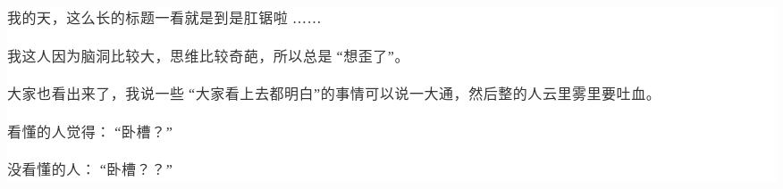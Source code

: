 <p style="margin-bottom: 13px;max-width: 100%;min-height: 1em;color: rgb(51, 51, 51);font-family: -apple-system-font, BlinkMacSystemFont, 'Helvetica Neue', 'PingFang SC', 'Hiragino Sans GB', 'Microsoft YaHei UI', 'Microsoft YaHei', Arial, sans-serif;font-size: 17px;letter-spacing: 0.5440000295639038px;text-align: justify;white-space: normal;line-height: 25.5px;box-sizing: border-box !important;word-wrap: break-word !important;">
<span style="max-width: 100%;font-family: 楷体;line-height: 24px;font-size: 16px;box-sizing: border-box !important;word-wrap: break-word !important;">
<span style="max-width: 100%;box-sizing: border-box !important;word-wrap: break-word !important;">
           我的天，这么长的标题一看就是到是肛锯啦
          </span>
          ……
         </span>
</p>
<p style="margin-bottom: 13px;max-width: 100%;min-height: 1em;color: rgb(51, 51, 51);font-family: -apple-system-font, BlinkMacSystemFont, 'Helvetica Neue', 'PingFang SC', 'Hiragino Sans GB', 'Microsoft YaHei UI', 'Microsoft YaHei', Arial, sans-serif;font-size: 17px;letter-spacing: 0.5440000295639038px;text-align: justify;white-space: normal;line-height: 25.5px;box-sizing: border-box !important;word-wrap: break-word !important;">
<span style="max-width: 100%;font-family: 楷体;line-height: 24px;font-size: 16px;box-sizing: border-box !important;word-wrap: break-word !important;">
<span style="max-width: 100%;box-sizing: border-box !important;word-wrap: break-word !important;">
           我这人因为脑洞比较大，思维比较奇葩，所以总是
          </span>
          “想歪了”。
         </span>
</p>
<p style="margin-bottom: 13px;max-width: 100%;min-height: 1em;color: rgb(51, 51, 51);font-family: -apple-system-font, BlinkMacSystemFont, 'Helvetica Neue', 'PingFang SC', 'Hiragino Sans GB', 'Microsoft YaHei UI', 'Microsoft YaHei', Arial, sans-serif;font-size: 17px;letter-spacing: 0.5440000295639038px;text-align: justify;white-space: normal;line-height: 25.5px;box-sizing: border-box !important;word-wrap: break-word !important;">
<span style="max-width: 100%;font-family: 楷体;line-height: 24px;font-size: 16px;box-sizing: border-box !important;word-wrap: break-word !important;">
<span style="max-width: 100%;box-sizing: border-box !important;word-wrap: break-word !important;">
           大家也看出来了，我说一些
          </span>
          “大家看上去都明白”的事情可以说一大通，然后整的人云里雾里要吐血。
         </span>
</p>
<p style="margin-bottom: 13px;max-width: 100%;min-height: 1em;color: rgb(51, 51, 51);font-family: -apple-system-font, BlinkMacSystemFont, 'Helvetica Neue', 'PingFang SC', 'Hiragino Sans GB', 'Microsoft YaHei UI', 'Microsoft YaHei', Arial, sans-serif;font-size: 17px;letter-spacing: 0.5440000295639038px;text-align: justify;white-space: normal;line-height: 25.5px;box-sizing: border-box !important;word-wrap: break-word !important;">
<span style="max-width: 100%;font-family: 楷体;line-height: 24px;font-size: 16px;box-sizing: border-box !important;word-wrap: break-word !important;">
<span style="max-width: 100%;box-sizing: border-box !important;word-wrap: break-word !important;">
           看懂的人觉得：
          </span>
          “卧槽？”
         </span>
</p>
<p style="margin-bottom: 13px;max-width: 100%;min-height: 1em;color: rgb(51, 51, 51);font-family: -apple-system-font, BlinkMacSystemFont, 'Helvetica Neue', 'PingFang SC', 'Hiragino Sans GB', 'Microsoft YaHei UI', 'Microsoft YaHei', Arial, sans-serif;font-size: 17px;letter-spacing: 0.5440000295639038px;text-align: justify;white-space: normal;line-height: 25.5px;box-sizing: border-box !important;word-wrap: break-word !important;">
<span style="max-width: 100%;font-family: 楷体;line-height: 24px;font-size: 16px;box-sizing: border-box !important;word-wrap: break-word !important;">
<span style="max-width: 100%;box-sizing: border-box !important;word-wrap: break-word !important;">
           没看懂的人：
          </span>
          “卧槽？？”
         </span>